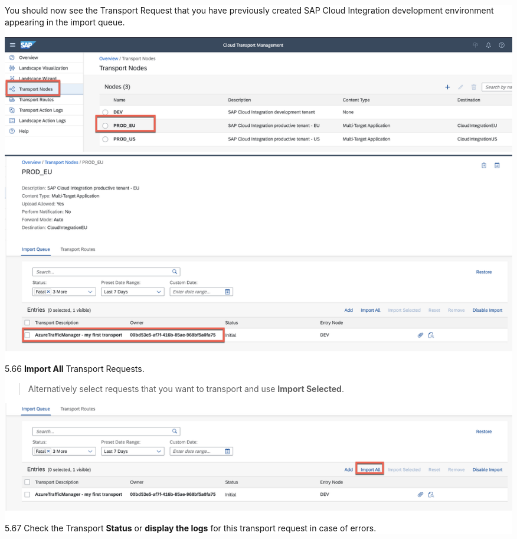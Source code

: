 You should now see the Transport Request that you have previously created SAP Cloud Integration development environment appearing in the import queue. 

![Transport the content package](./images/129.png)
![Transport Request created from SAP Cloud Integration](./images/130.png)

5.66 **Import All** Transport Requests. 

> Alternatively select requests that you want to transport and use **Import Selected**. 

![Import All Requests in SAP Cloud Transport Management](./images/131.png)

5.67 Check the Transport **Status** or **display the logs** for this transport request in case of errors.  
